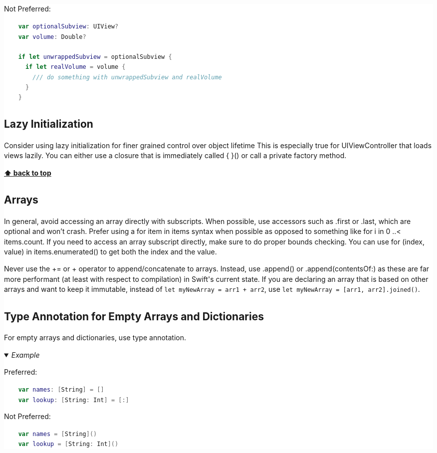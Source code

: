 Not Preferred:

```swift
    var optionalSubview: UIView?
    var volume: Double?

    if let unwrappedSubview = optionalSubview {
      if let realVolume = volume {
        /// do something with unwrappedSubview and realVolume
      }
    }
```

</details>

## Lazy Initialization

Consider using lazy initialization for finer grained control over object lifetime
This is especially true for UIViewController that loads views lazily. You can either use a closure that is immediately called { }() or call a private factory method.

**[⬆ back to top](#table-of-contents)**

## Arrays

In general, avoid accessing an array directly with subscripts. When possible, use accessors such as .first or .last, which are optional and won’t crash. Prefer using a for item in items syntax when possible as opposed to something like for i in 0 ..< items.count. If you need to access an array subscript directly, make sure to do proper bounds checking. You can use for (index, value) in items.enumerated() to get both the index and the value.

Never use the += or + operator to append/concatenate to arrays. Instead, use .append() or .append(contentsOf:) as these are far more performant (at least with respect to compilation) in Swift's current state. If you are declaring an array that is based on other arrays and want to keep it immutable, instead of `let myNewArray = arr1 + arr2`, use `let myNewArray = [arr1, arr2].joined()`.

## Type Annotation for Empty Arrays and Dictionaries

For empty arrays and dictionaries, use type annotation.

<details open><summary><i>Example</i></summary>

Preferred:

```swift
    var names: [String] = []
    var lookup: [String: Int] = [:]
```

Not Preferred:

```swift
    var names = [String]()
    var lookup = [String: Int]()
```
